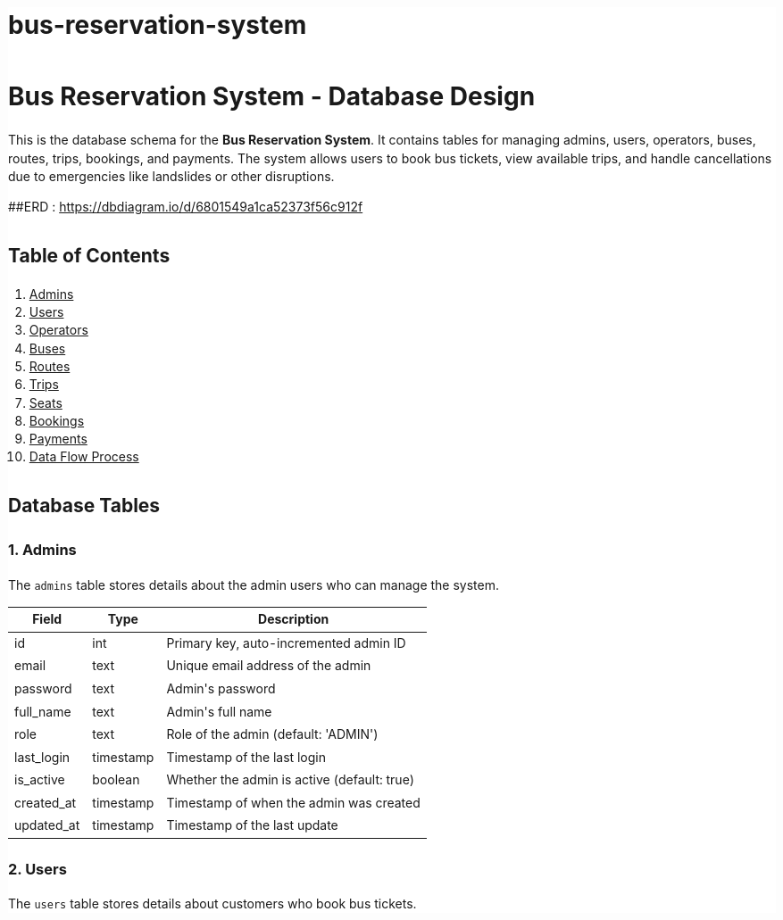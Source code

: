 # bus-reservation-system

# Bus Reservation System - Database Design

This is the database schema for the **Bus Reservation System**. It contains tables for managing admins, users, operators, buses, routes, trips, bookings, and payments. The system allows users to book bus tickets, view available trips, and handle cancellations due to emergencies like landslides or other disruptions.

##ERD :  https://dbdiagram.io/d/6801549a1ca52373f56c912f

## Table of Contents

1. [Admins](#admins)
2. [Users](#users)
3. [Operators](#operators)
4. [Buses](#buses)
5. [Routes](#routes)
6. [Trips](#trips)
7. [Seats](#seats)
8. [Bookings](#bookings)
9. [Payments](#payments)
10. [Data Flow Process](#data-flow-process)


## Database Tables

### 1. **Admins**
The `admins` table stores details about the admin users who can manage the system.

| Field         | Type      | Description                               |
|---------------|-----------|-------------------------------------------|
| id            | int       | Primary key, auto-incremented admin ID   |
| email         | text      | Unique email address of the admin        |
| password      | text      | Admin's password                         |
| full_name     | text      | Admin's full name                        |
| role          | text      | Role of the admin (default: 'ADMIN')     |
| last_login    | timestamp | Timestamp of the last login              |
| is_active     | boolean   | Whether the admin is active (default: true)|
| created_at    | timestamp | Timestamp of when the admin was created  |
| updated_at    | timestamp | Timestamp of the last update             |

### 2. **Users**
The `users` table stores details about customers who book bus tickets.
